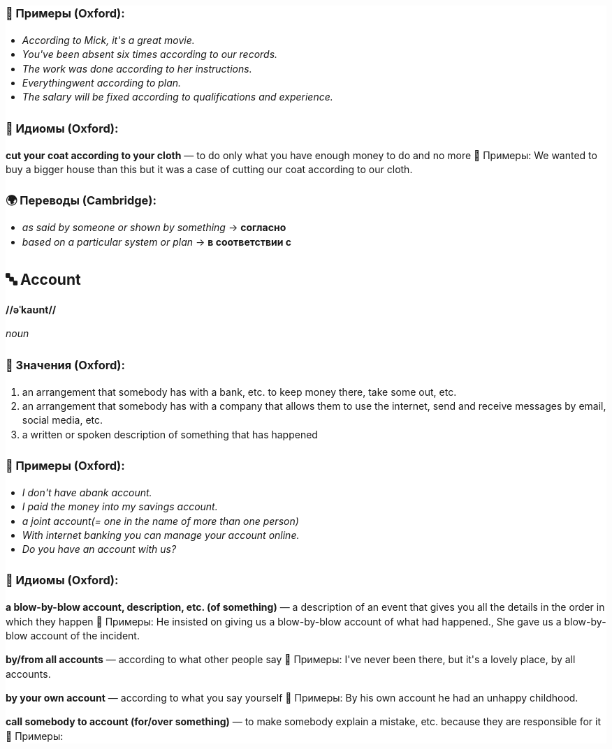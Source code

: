 ### 🧾 Примеры (Oxford):
- *According to Mick, it's a great movie.*
- *You've been absent six times according to our records.*
- *The work was done according to her instructions.*
- *Everythingwent according to plan.*
- *The salary will be fixed according to qualifications and experience.*

### 🧩 Идиомы (Oxford):

**cut your coat according to your cloth** — to do only what you have enough money to do and no more
📝 Примеры: We wanted to buy a bigger house than this but it was a case of cutting our coat according to our cloth.

### 🌍 Переводы (Cambridge):
- *as said by someone or shown by something* → **согласно**
- *based on a particular system or plan* → **в соответствии с**

## 🔤 Account
**//əˈkaʊnt//**

*noun*

### 📘 Значения (Oxford):
1. an arrangement that somebody has with a bank, etc. to keep money there, take some out, etc.
2. an arrangement that somebody has with a company that allows them to use the internet, send and receive messages by email, social media, etc.
3. a written or spoken description of something that has happened

### 🧾 Примеры (Oxford):
- *I don't have abank account.*
- *I paid the money into my savings account.*
- *a joint account(= one in the name of more than one person)*
- *With internet banking you can manage your account online.*
- *Do you have an account with us?*

### 🧩 Идиомы (Oxford):

**a blow-by-blow account, description, etc. (of something)** — a description of an event that gives you all the details in the order in which they happen
📝 Примеры: He insisted on giving us a blow-by-blow account of what had happened., She gave us a blow-by-blow account of the incident.

**by/from all accounts** — according to what other people say
📝 Примеры: I've never been there, but it's a lovely place, by all accounts.

**by your own account** — according to what you say yourself
📝 Примеры: By his own account he had an unhappy childhood.

**call somebody to account (for/over something)** — to make somebody explain a mistake, etc. because they are responsible for it
📝 Примеры: 
